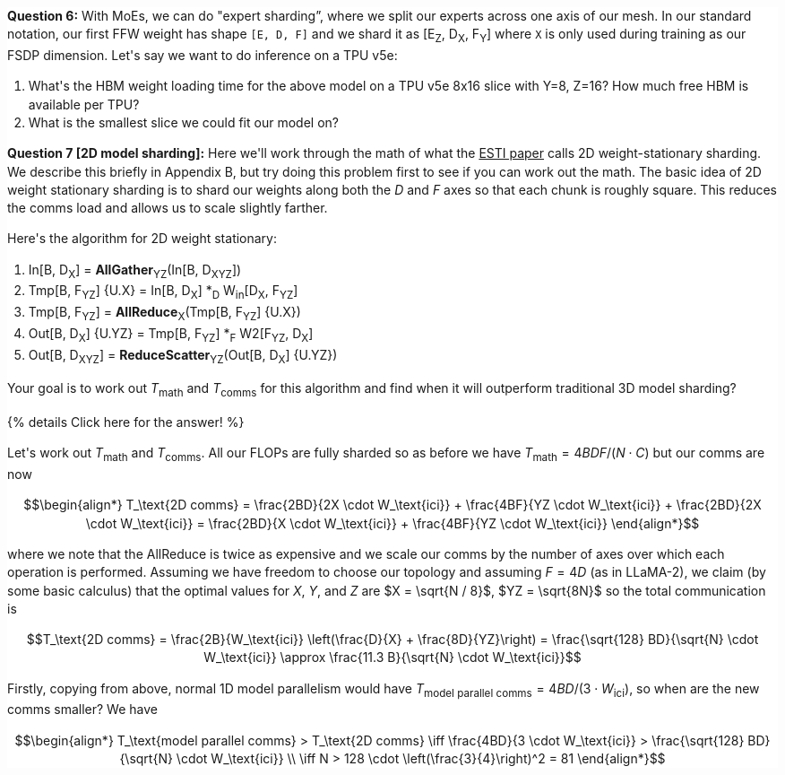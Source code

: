 **Question 6:** With MoEs, we can do "expert sharding”, where we split our experts across one axis of our mesh. In our standard notation, our first FFW weight has shape `[E, D, F]` and we shard it as [E<sub>Z</sub>, D<sub>X</sub>, F<sub>Y</sub>] where `X` is only used during training as our FSDP dimension. Let's say we want to do inference on a TPU v5e:

1. What's the HBM weight loading time for the above model on a TPU v5e 8x16 slice with Y=8, Z=16? How much free HBM is available per TPU?
2. What is the smallest slice we could fit our model on?

**Question 7 [2D model sharding]:** Here we'll work through the math of what the [ESTI paper](https://arxiv.org/pdf/2211.05102) calls 2D weight-stationary sharding. We describe this briefly in Appendix B, but try doing this problem first to see if you can work out the math. The basic idea of 2D weight stationary sharding is to shard our weights along both the $D$ and $F$ axes so that each chunk is roughly square. This reduces the comms load and allows us to scale slightly farther.

Here's the algorithm for 2D weight stationary:

<div markdown=1 class="algorithm">

1.  In[B, D<sub>X</sub>] = **AllGather**<sub>YZ</sub>(In[B, D<sub>XYZ</sub>])
2.  Tmp[B, F<sub>YZ</sub>] {U.X} = In[B, D<sub>X</sub>] \*<sub>D</sub> W<sub>in</sub>[D<sub>X</sub>, F<sub>YZ</sub>]
3.  Tmp[B, F<sub>YZ</sub>] = **AllReduce**<sub>X</sub>(Tmp[B, F<sub>YZ</sub>] {U.X})
4.  Out[B, D<sub>X</sub>] {U.YZ} = Tmp[B, F<sub>YZ</sub>] \*<sub>F</sub> W2[F<sub>YZ</sub>, D<sub>X</sub>]
5.  Out[B, D<sub>XYZ</sub>] = **ReduceScatter**<sub>YZ</sub>(Out[B, D<sub>X</sub>] {U.YZ})
</div>

Your goal is to work out $T_\text{math}$ and $T_\text{comms}$ for this algorithm and find when it will outperform traditional 3D model sharding?

{% details Click here for the answer! %}

Let's work out $T_\text{math}$ and $T_\text{comms}$. All our FLOPs are fully sharded so as before we have $T_\text{math} = 4BDF / (N \cdot C)$ but our comms are now

$$\begin{align*}
T_\text{2D comms} = \frac{2BD}{2X \cdot W_\text{ici}} + \frac{4BF}{YZ \cdot W_\text{ici}} + \frac{2BD}{2X \cdot W_\text{ici}} = \frac{2BD}{X \cdot W_\text{ici}} + \frac{4BF}{YZ \cdot W_\text{ici}}
\end{align*}$$

where we note that the AllReduce is twice as expensive and we scale our comms by the number of axes over which each operation is performed. Assuming we have freedom to choose our topology and assuming $F=4D$ (as in LLaMA-2), we claim (by some basic calculus) that the optimal values for $X$, $Y$, and $Z$ are $X = \sqrt{N / 8}$, $YZ = \sqrt{8N}$ so the total communication is

$$T_\text{2D comms} = \frac{2B}{W_\text{ici}} \left(\frac{D}{X} + \frac{8D}{YZ}\right) = \frac{\sqrt{128} BD}{\sqrt{N} \cdot W_\text{ici}} \approx \frac{11.3 B}{\sqrt{N} \cdot W_\text{ici}}$$

Firstly, copying from above, normal 1D model parallelism would have $T_\text{model parallel comms} = 4BD / (3 \cdot W_\text{ici})$, so when are the new comms smaller? We have

$$\begin{align*}
T_\text{model parallel comms} > T_\text{2D comms} \iff \frac{4BD}{3 \cdot W_\text{ici}} > \frac{\sqrt{128} BD}{\sqrt{N} \cdot W_\text{ici}} \\
\iff N > 128 \cdot \left(\frac{3}{4}\right)^2 = 81
\end{align*}$$
